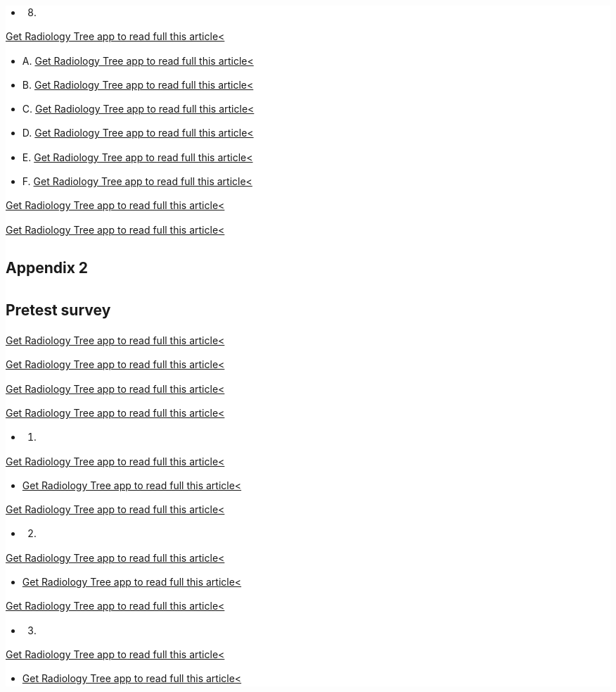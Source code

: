 - 8.
[Get Radiology Tree app to read full this article<](https://clinicalpub.com/app)


  - A.
    [Get Radiology Tree app to read full this article<](https://clinicalpub.com/app)

  - B.
    [Get Radiology Tree app to read full this article<](https://clinicalpub.com/app)

  - C.
    [Get Radiology Tree app to read full this article<](https://clinicalpub.com/app)

  - D.
    [Get Radiology Tree app to read full this article<](https://clinicalpub.com/app)

  - E.
    [Get Radiology Tree app to read full this article<](https://clinicalpub.com/app)

  - F.
    [Get Radiology Tree app to read full this article<](https://clinicalpub.com/app)


[Get Radiology Tree app to read full this article<](https://clinicalpub.com/app)

[Get Radiology Tree app to read full this article<](https://clinicalpub.com/app)

## Appendix 2

## Pretest survey

[Get Radiology Tree app to read full this article<](https://clinicalpub.com/app)

[Get Radiology Tree app to read full this article<](https://clinicalpub.com/app)

[Get Radiology Tree app to read full this article<](https://clinicalpub.com/app)

[Get Radiology Tree app to read full this article<](https://clinicalpub.com/app)

- 1.
[Get Radiology Tree app to read full this article<](https://clinicalpub.com/app)


  - [Get Radiology Tree app to read full this article<](https://clinicalpub.com/app)


[Get Radiology Tree app to read full this article<](https://clinicalpub.com/app)

- 2.
[Get Radiology Tree app to read full this article<](https://clinicalpub.com/app)


  - [Get Radiology Tree app to read full this article<](https://clinicalpub.com/app)


[Get Radiology Tree app to read full this article<](https://clinicalpub.com/app)

- 3.
[Get Radiology Tree app to read full this article<](https://clinicalpub.com/app)


  - [Get Radiology Tree app to read full this article<](https://clinicalpub.com/app)
